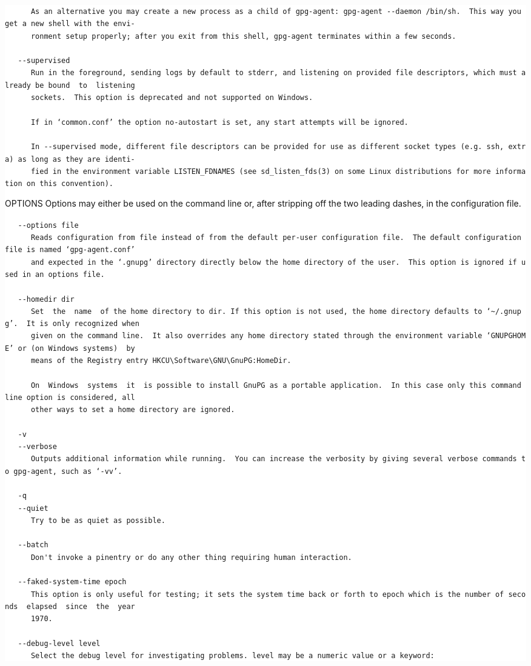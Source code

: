 	      As an alternative you may create a new process as a child of gpg-agent: gpg-agent --daemon /bin/sh.  This way you get a new shell with the envi‐
	      ronment setup properly; after you exit from this shell, gpg-agent terminates within a few seconds.

       --supervised
	      Run in the foreground, sending logs by default to stderr, and listening on provided file descriptors, which must already be bound	 to  listening
	      sockets.	This option is deprecated and not supported on Windows.

	      If in ‘common.conf’ the option no-autostart is set, any start attempts will be ignored.

	      In --supervised mode, different file descriptors can be provided for use as different socket types (e.g. ssh, extra) as long as they are identi‐
	      fied in the environment variable LISTEN_FDNAMES (see sd_listen_fds(3) on some Linux distributions for more information on this convention).

OPTIONS
       Options may either be used on the command line or, after stripping off the two leading dashes, in the configuration file.

       --options file
	      Reads configuration from file instead of from the default per-user configuration file.  The default configuration file is named ‘gpg-agent.conf’
	      and expected in the ‘.gnupg’ directory directly below the home directory of the user.  This option is ignored if used in an options file.

       --homedir dir
	      Set  the	name  of the home directory to dir. If this option is not used, the home directory defaults to ‘~/.gnupg’.  It is only recognized when
	      given on the command line.  It also overrides any home directory stated through the environment variable ‘GNUPGHOME’ or (on Windows systems)  by
	      means of the Registry entry HKCU\Software\GNU\GnuPG:HomeDir.

	      On  Windows  systems  it	is possible to install GnuPG as a portable application.	 In this case only this command line option is considered, all
	      other ways to set a home directory are ignored.

       -v
       --verbose
	      Outputs additional information while running.  You can increase the verbosity by giving several verbose commands to gpg-agent, such as ‘-vv’.

       -q
       --quiet
	      Try to be as quiet as possible.

       --batch
	      Don't invoke a pinentry or do any other thing requiring human interaction.

       --faked-system-time epoch
	      This option is only useful for testing; it sets the system time back or forth to epoch which is the number of seconds  elapsed  since  the  year
	      1970.

       --debug-level level
	      Select the debug level for investigating problems. level may be a numeric value or a keyword:
